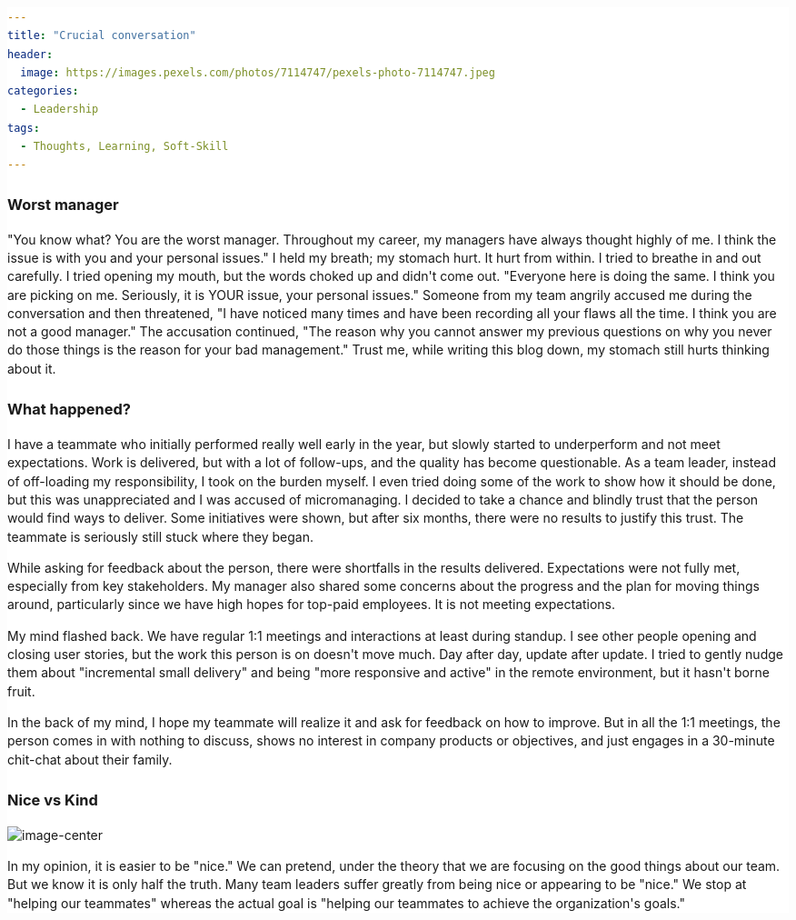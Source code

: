 ```yaml
---
title: "Crucial conversation"
header:
  image: https://images.pexels.com/photos/7114747/pexels-photo-7114747.jpeg
categories:
  - Leadership
tags:
  - Thoughts, Learning, Soft-Skill
---
```


### Worst manager

"You know what? You are the worst manager. Throughout my career, my managers have always thought highly of me. I think the issue is with you and your personal issues." I held my breath; my stomach hurt. It hurt from within. I tried to breathe in and out carefully. I tried opening my mouth, but the words choked up and didn't come out. "Everyone here is doing the same. I think you are picking on me. Seriously, it is YOUR issue, your personal issues." Someone from my team angrily accused me during the conversation and then threatened, "I have noticed many times and have been recording all your flaws all the time. I think you are not a good manager." The accusation continued, "The reason why you cannot answer my previous questions on why you never do those things is the reason for your bad management." Trust me, while writing this blog down, my stomach still hurts thinking about it.

### What happened?

I have a teammate who initially performed really well early in the year, but slowly started to underperform and not meet expectations. Work is delivered, but with a lot of follow-ups, and the quality has become questionable. As a team leader, instead of off-loading my responsibility, I took on the burden myself. I even tried doing some of the work to show how it should be done, but this was unappreciated and I was accused of micromanaging. I decided to take a chance and blindly trust that the person would find ways to deliver. Some initiatives were shown, but after six months, there were no results to justify this trust. The teammate is seriously still stuck where they began.

While asking for feedback about the person, there were shortfalls in the results delivered. Expectations were not fully met, especially from key stakeholders. My manager also shared some concerns about the progress and the plan for moving things around, particularly since we have high hopes for top-paid employees. It is not meeting expectations.

My mind flashed back. We have regular 1:1 meetings and interactions at least during standup. I see other people opening and closing user stories, but the work this person is on doesn't move much. Day after day, update after update. I tried to gently nudge them about "incremental small delivery" and being "more responsive and active" in the remote environment, but it hasn't borne fruit.

In the back of my mind, I hope my teammate will realize it and ask for feedback on how to improve. But in all the 1:1 meetings, the person comes in with nothing to discuss, shows no interest in company products or objectives, and just engages in a 30-minute chit-chat about their family.

### Nice vs Kind

![image-center](https://jellyjules.com/wp-content/uploads/2020/07/img_0497.jpg)

In my opinion, it is easier to be "nice." We can pretend, under the theory that we are focusing on the good things about our team. But we know it is only half the truth. Many team leaders suffer greatly from being nice or appearing to be "nice." We stop at "helping our teammates" whereas the actual goal is "helping our teammates to achieve the organization's goals."
